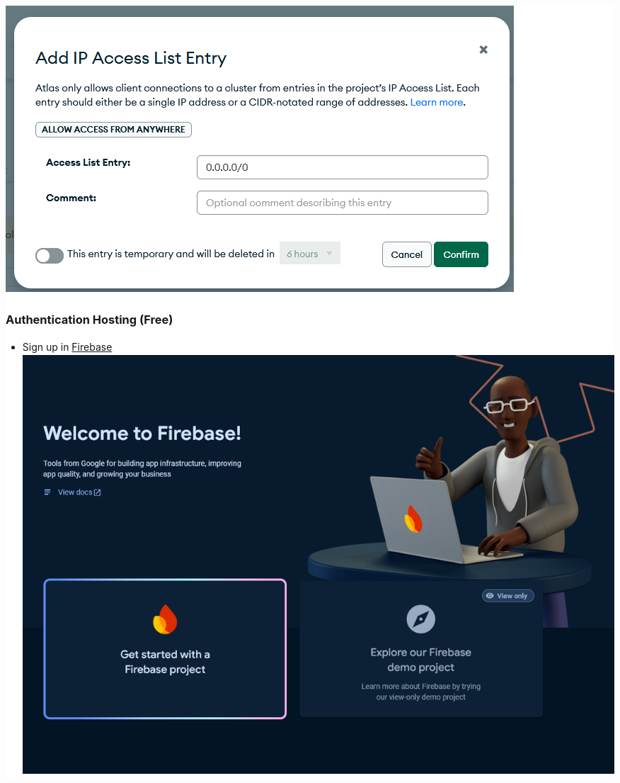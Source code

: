 ![alt text](image-5.png)

### Authentication Hosting (Free)

- Sign up in [Firebase](https://console.firebase.google.com/u/5/)
![alt text](image-6.png)